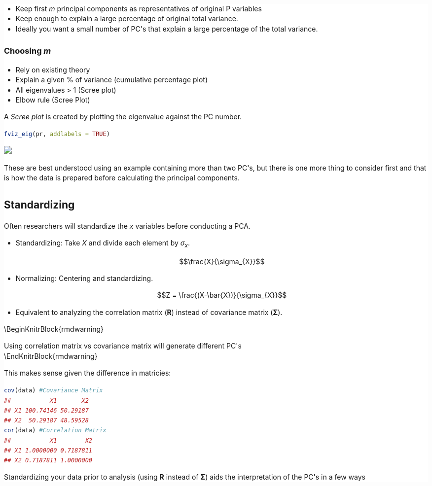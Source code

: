 * Keep first $m$ principal components as representatives of original P variables
* Keep enough to explain a large percentage of original total variance.
* Ideally you want a small number of PC's that explain a large percentage of the total variance. 

### Choosing $m$

* Rely on existing theory 
* Explain a given % of variance (cumulative percentage plot)
* All eigenvalues > 1 (Scree plot)
* Elbow rule (Scree Plot)

A _Scree plot_ is created by plotting the eigenvalue against the PC number. 


```r
fviz_eig(pr, addlabels = TRUE)
```

<img src="PCA_files/figure-html/unnamed-chunk-13-1.png" width="672" />

These are best understood using an example containing more than two PC's, but there is one more thing to consider first and that is how the data is prepared before calculating the principal components. 


## Standardizing

Often researchers will standardize the $x$ variables before conducting a PCA. 

* Standardizing: Take $X$ and divide each element by $\sigma_{x}$. 

  $$\frac{X}{\sigma_{X}}$$

* Normalizing: Centering and standardizing. 
  
  $$Z = \frac{(X-\bar{X})}{\sigma_{X}}$$
    
* Equivalent to analyzing the correlation matrix ($\mathbf{R}$) instead of covariance matrix ($\mathbf{\Sigma}$).


\BeginKnitrBlock{rmdwarning}<div class="rmdwarning">Using correlation matrix vs covariance matrix will generate different PC's</div>\EndKnitrBlock{rmdwarning}

This makes sense given the difference in matricies: 


```r
cov(data) #Covariance Matrix
##           X1       X2
## X1 100.74146 50.29187
## X2  50.29187 48.59528
cor(data) #Correlation Matrix
##           X1        X2
## X1 1.0000000 0.7187811
## X2 0.7187811 1.0000000
```

Standardizing your data prior to analysis (using $\mathbf{R}$ instead of $\mathbf{\Sigma}$) aids the interpretation of the PC's in a few ways
